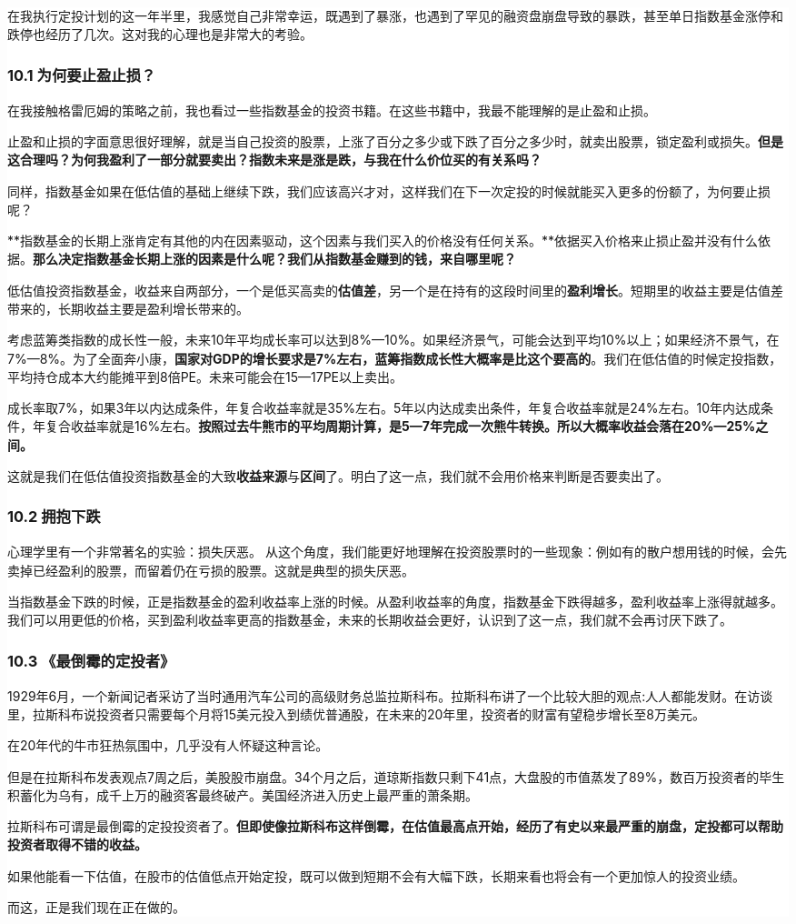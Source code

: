 在我执行定投计划的这一年半里，我感觉自己非常幸运，既遇到了暴涨，也遇到了罕见的融资盘崩盘导致的暴跌，甚至单日指数基金涨停和跌停也经历了几次。这对我的心理也是非常大的考验。


### 10.1 为何要止盈止损？
在我接触格雷厄姆的策略之前，我也看过一些指数基金的投资书籍。在这些书籍中，我最不能理解的是止盈和止损。

止盈和止损的字面意思很好理解，就是当自己投资的股票，上涨了百分之多少或下跌了百分之多少时，就卖出股票，锁定盈利或损失。**但是这合理吗？为何我盈利了一部分就要卖出？指数未来是涨是跌，与我在什么价位买的有关系吗？**

同样，指数基金如果在低估值的基础上继续下跌，我们应该高兴才对，这样我们在下一次定投的时候就能买入更多的份额了，为何要止损呢？

**指数基金的长期上涨肯定有其他的内在因素驱动，这个因素与我们买入的价格没有任何关系。**依据买入价格来止损止盈并没有什么依据。**那么决定指数基金长期上涨的因素是什么呢？我们从指数基金赚到的钱，来自哪里呢？**

低估值投资指数基金，收益来自两部分，一个是低买高卖的**估值差**，另一个是在持有的这段时间里的**盈利增长**。短期里的收益主要是估值差带来的，长期收益主要是盈利增长带来的。


考虑蓝筹类指数的成长性一般，未来10年平均成长率可以达到8%—10%。如果经济景气，可能会达到平均10%以上；如果经济不景气，在7%—8%。为了全面奔小康，**国家对GDP的增长要求是7%左右，蓝筹指数成长性大概率是比这个要高的**。我们在低估值的时候定投指数，平均持仓成本大约能摊平到8倍PE。未来可能会在15—17PE以上卖出。

成长率取7%，如果3年以内达成条件，年复合收益率就是35%左右。5年以内达成卖出条件，年复合收益率就是24%左右。10年内达成条件，年复合收益率就是16%左右。**按照过去牛熊市的平均周期计算，是5—7年完成一次熊牛转换。所以大概率收益会落在20%—25%之间。**

这就是我们在低估值投资指数基金的大致**收益来源**与**区间**了。明白了这一点，我们就不会用价格来判断是否要卖出了。


### 10.2 拥抱下跌

心理学里有一个非常著名的实验：损失厌恶。
从这个角度，我们能更好地理解在投资股票时的一些现象：例如有的散户想用钱的时候，会先卖掉已经盈利的股票，而留着仍在亏损的股票。这就是典型的损失厌恶。


当指数基金下跌的时候，正是指数基金的盈利收益率上涨的时候。从盈利收益率的角度，指数基金下跌得越多，盈利收益率上涨得就越多。我们可以用更低的价格，买到盈利收益率更高的指数基金，未来的长期收益会更好，认识到了这一点，我们就不会再讨厌下跌了。


### 10.3 《最倒霉的定投者》

1929年6月，一个新闻记者采访了当时通用汽车公司的高级财务总监拉斯科布。拉斯科布讲了一个比较大胆的观点:人人都能发财。在访谈里，拉斯科布说投资者只需要每个月将15美元投入到绩优普通股，在未来的20年里，投资者的财富有望稳步增长至8万美元。

在20年代的牛市狂热氛围中，几乎没有人怀疑这种言论。

但是在拉斯科布发表观点7周之后，美股股市崩盘。34个月之后，道琼斯指数只剩下41点，大盘股的市值蒸发了89%，数百万投资者的毕生积蓄化为乌有，成千上万的融资客最终破产。美国经济进入历史上最严重的萧条期。

拉斯科布可谓是最倒霉的定投投资者了。**但即使像拉斯科布这样倒霉，在估值最高点开始，经历了有史以来最严重的崩盘，定投都可以帮助投资者取得不错的收益。**

如果他能看一下估值，在股市的估值低点开始定投，既可以做到短期不会有大幅下跌，长期来看也将会有一个更加惊人的投资业绩。

而这，正是我们现在正在做的。






































